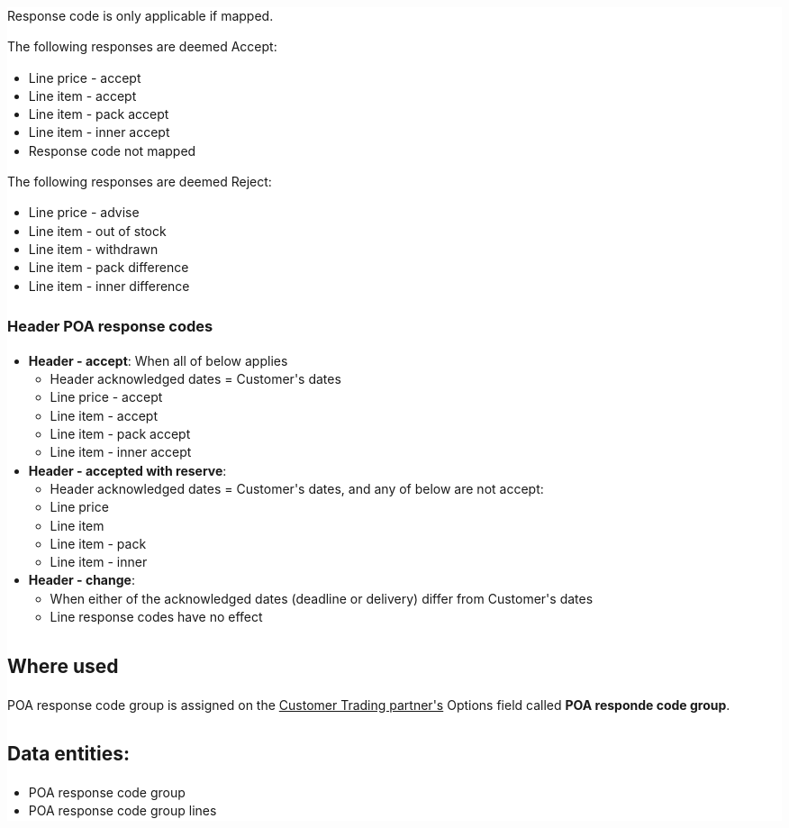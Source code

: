 Response code is only applicable if mapped.

The following responses are deemed Accept:
- Line price - accept
- Line item - accept
- Line item - pack accept
- Line item - inner accept
- Response code not mapped

The following responses are deemed Reject:
- Line price - advise
- Line item - out of stock
- Line item - withdrawn
- Line item - pack difference
- Line item - inner difference

### Header POA response codes
- **Header - accept**: When all of below applies <br>
    - Header acknowledged dates = Customer's dates
    - Line price - accept
    - Line item - accept
    - Line item - pack accept
    - Line item - inner accept
- **Header - accepted with reserve**: <br>
    -  Header acknowledged dates = Customer's dates, and any of below are not accept:
    - Line price
    - Line item
    - Line item - pack
    - Line item - inner
- **Header - change**: <br>
    - When either of the acknowledged dates (deadline or delivery) differ from Customer's dates
    - Line response codes have no effect

## Where used
POA response code group is assigned on the [Customer Trading partner's](../Trading-partner.md) Options field called **POA responde code group**.

## Data entities:
- POA response code group
- POA response code group lines
